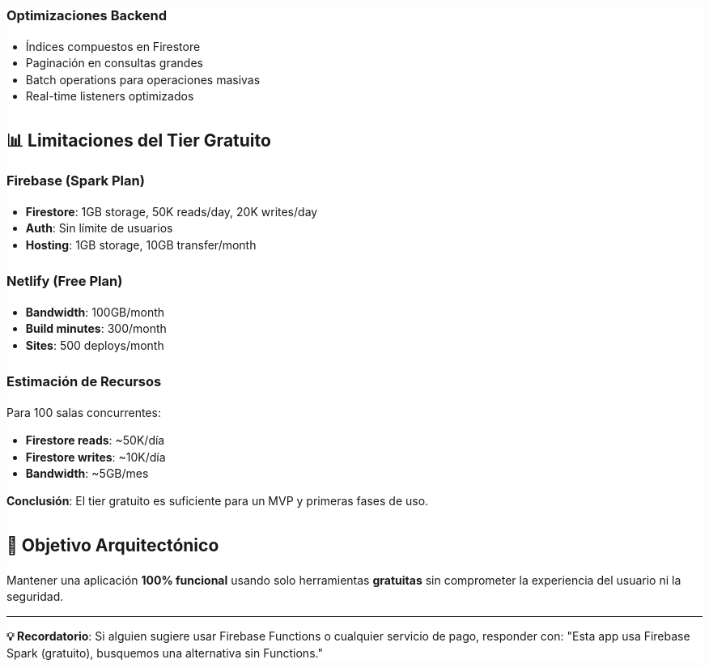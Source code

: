 ### Optimizaciones Backend
- Índices compuestos en Firestore
- Paginación en consultas grandes
- Batch operations para operaciones masivas
- Real-time listeners optimizados

## 📊 Limitaciones del Tier Gratuito

### Firebase (Spark Plan)
- **Firestore**: 1GB storage, 50K reads/day, 20K writes/day
- **Auth**: Sin límite de usuarios
- **Hosting**: 1GB storage, 10GB transfer/month

### Netlify (Free Plan)
- **Bandwidth**: 100GB/month
- **Build minutes**: 300/month
- **Sites**: 500 deploys/month

### Estimación de Recursos
Para 100 salas concurrentes:
- **Firestore reads**: ~50K/día
- **Firestore writes**: ~10K/día
- **Bandwidth**: ~5GB/mes

**Conclusión**: El tier gratuito es suficiente para un MVP y primeras fases de uso.

## 🎯 Objetivo Arquitectónico

Mantener una aplicación **100% funcional** usando solo herramientas **gratuitas** sin comprometer la experiencia del usuario ni la seguridad.

---

**💡 Recordatorio**: Si alguien sugiere usar Firebase Functions o cualquier servicio de pago, responder con: "Esta app usa Firebase Spark (gratuito), busquemos una alternativa sin Functions."
